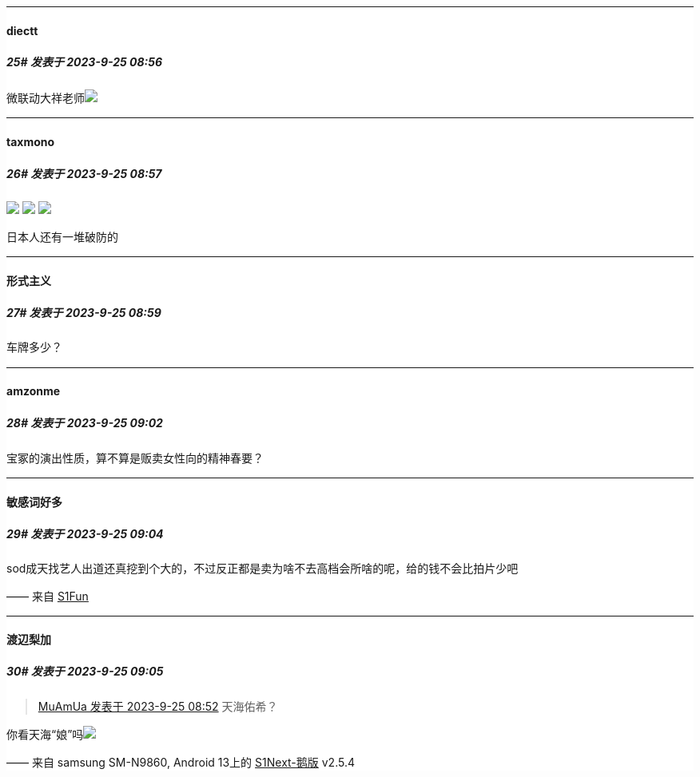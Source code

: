 *****

####  diectt  
##### 25#       发表于 2023-9-25 08:56

微联动大祥老师<img src="https://static.saraba1st.com/image/smiley/face2017/068.png" referrerpolicy="no-referrer">

*****

####  taxmono  
##### 26#       发表于 2023-9-25 08:57

<img src="https://wx1.sinaimg.cn/mw690/005xYn3mgy1hi7tj3l77gj31wr35stw9.jpg" referrerpolicy="no-referrer">
<img src="https://wx2.sinaimg.cn/mw690/005xYn3mgy1hi7tg92ndkj35h345nqv6.jpg" referrerpolicy="no-referrer">
<img src="https://wx1.sinaimg.cn/mw690/005xYn3mgy1hi7torrgwwj335s1i2x48.jpg" referrerpolicy="no-referrer">

日本人还有一堆破防的

*****

####  形式主义  
##### 27#       发表于 2023-9-25 08:59

车牌多少？

*****

####  amzonme  
##### 28#       发表于 2023-9-25 09:02

宝冢的演出性质，算不算是贩卖女性向的精神春要？

*****

####  敏感词好多  
##### 29#       发表于 2023-9-25 09:04

sod成天找艺人出道还真挖到个大的，不过反正都是卖为啥不去高档会所啥的呢，给的钱不会比拍片少吧

—— 来自 [S1Fun](https://s1fun.koalcat.com)

*****

####  渡辺梨加  
##### 30#       发表于 2023-9-25 09:05

<blockquote><a href="httphttps://bbs.saraba1st.com/2b/forum.php?mod=redirect&amp;goto=findpost&amp;pid=62518665&amp;ptid=2154224" target="_blank">MuAmUa 发表于 2023-9-25 08:52</a>
天海佑希？</blockquote>
你看天海“娘”吗<img src="https://static.saraba1st.com/image/smiley/face2017/065.png" referrerpolicy="no-referrer">

—— 来自 samsung SM-N9860, Android 13上的 [S1Next-鹅版](https://github.com/ykrank/S1-Next/releases) v2.5.4
